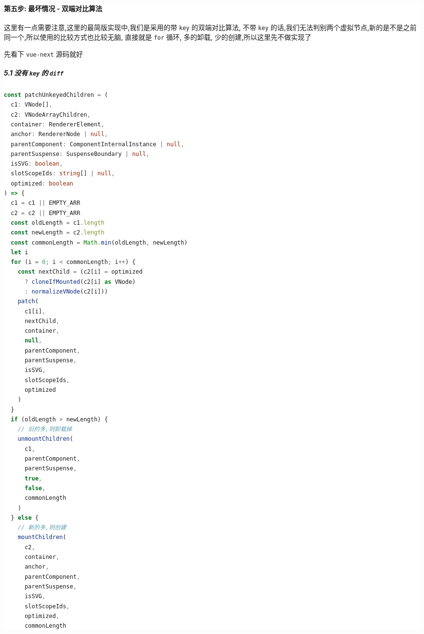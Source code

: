 #### 第五步: 最坏情况 - 双端对比算法

这里有一点需要注意,这里的最简版实现中,我们是采用的带 `key` 的双端对比算法, 不带 `key` 的话,我们无法判别两个虚拟节点,新的是不是之前同一个,所以使用的比较方式也比较无脑, 直接就是 `for` 循环, 多的卸载, 少的创建,所以这里先不做实现了

先看下 `vue-next` 源码就好

##### 5.1 没有 `key` 的 `diff`

```ts
const patchUnkeyedChildren = (
  c1: VNode[],
  c2: VNodeArrayChildren,
  container: RendererElement,
  anchor: RendererNode | null,
  parentComponent: ComponentInternalInstance | null,
  parentSuspense: SuspenseBoundary | null,
  isSVG: boolean,
  slotScopeIds: string[] | null,
  optimized: boolean
) => {
  c1 = c1 || EMPTY_ARR
  c2 = c2 || EMPTY_ARR
  const oldLength = c1.length
  const newLength = c2.length
  const commonLength = Math.min(oldLength, newLength)
  let i
  for (i = 0; i < commonLength; i++) {
    const nextChild = (c2[i] = optimized
      ? cloneIfMounted(c2[i] as VNode)
      : normalizeVNode(c2[i]))
    patch(
      c1[i],
      nextChild,
      container,
      null,
      parentComponent,
      parentSuspense,
      isSVG,
      slotScopeIds,
      optimized
    )
  }
  if (oldLength > newLength) {
    // 旧的多,则卸载掉
    unmountChildren(
      c1,
      parentComponent,
      parentSuspense,
      true,
      false,
      commonLength
    )
  } else {
    // 新的多,则创建
    mountChildren(
      c2,
      container,
      anchor,
      parentComponent,
      parentSuspense,
      isSVG,
      slotScopeIds,
      optimized,
      commonLength
```